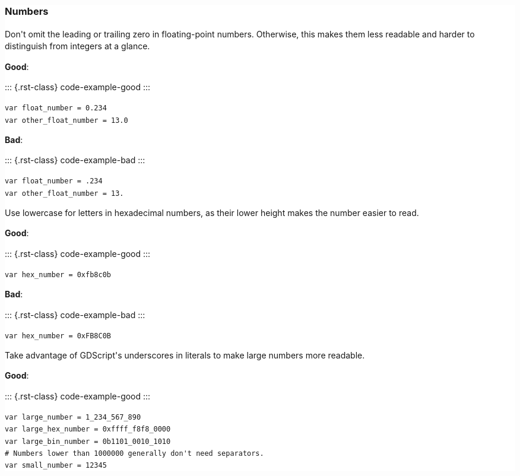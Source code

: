 ### Numbers

Don\'t omit the leading or trailing zero in floating-point numbers.
Otherwise, this makes them less readable and harder to distinguish from
integers at a glance.

**Good**:

::: {.rst-class}
code-example-good
:::

    var float_number = 0.234
    var other_float_number = 13.0

**Bad**:

::: {.rst-class}
code-example-bad
:::

    var float_number = .234
    var other_float_number = 13.

Use lowercase for letters in hexadecimal numbers, as their lower height
makes the number easier to read.

**Good**:

::: {.rst-class}
code-example-good
:::

    var hex_number = 0xfb8c0b

**Bad**:

::: {.rst-class}
code-example-bad
:::

    var hex_number = 0xFB8C0B

Take advantage of GDScript\'s underscores in literals to make large
numbers more readable.

**Good**:

::: {.rst-class}
code-example-good
:::

    var large_number = 1_234_567_890
    var large_hex_number = 0xffff_f8f8_0000
    var large_bin_number = 0b1101_0010_1010
    # Numbers lower than 1000000 generally don't need separators.
    var small_number = 12345
